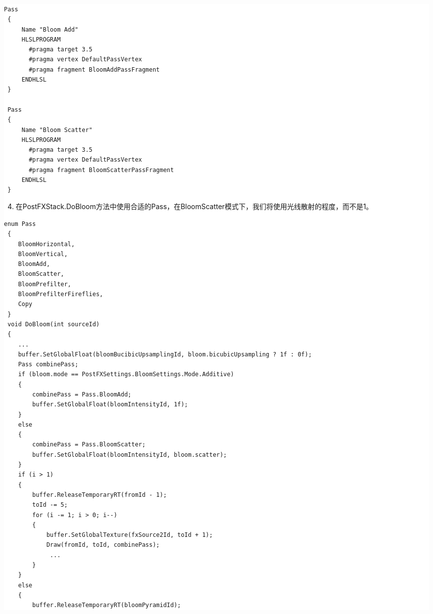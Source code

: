  
```
Pass    
 {  
     Name "Bloom Add"  
     HLSLPROGRAM  
       #pragma target 3.5  
       #pragma vertex DefaultPassVertex  
       #pragma fragment BloomAddPassFragment  
     ENDHLSL  
 }  
   
 Pass   
 {  
     Name "Bloom Scatter"     
     HLSLPROGRAM  
       #pragma target 3.5  
       #pragma vertex DefaultPassVertex  
       #pragma fragment BloomScatterPassFragment  
     ENDHLSL  
 }
```

4. 在PostFXStack.DoBloom方法中使用合适的Pass，在BloomScatter模式下，我们将使用光线散射的程度，而不是1。

 
```
enum Pass   
 {  
    BloomHorizontal,  
    BloomVertical,  
    BloomAdd,  
    BloomScatter,  
    BloomPrefilter,  
    BloomPrefilterFireflies,  
    Copy  
 }  
 void DoBloom(int sourceId)   
 {  
    ...  
    buffer.SetGlobalFloat(bloomBucibicUpsamplingId, bloom.bicubicUpsampling ? 1f : 0f);  
    Pass combinePass;  
    if (bloom.mode == PostFXSettings.BloomSettings.Mode.Additive)  
    {   
        combinePass = Pass.BloomAdd;  
        buffer.SetGlobalFloat(bloomIntensityId, 1f);   
    }  
    else   
    {  
        combinePass = Pass.BloomScatter;  
        buffer.SetGlobalFloat(bloomIntensityId, bloom.scatter);  
    }   
    if (i > 1)  
    {   
        buffer.ReleaseTemporaryRT(fromId - 1);  
        toId -= 5;  
        for (i -= 1; i > 0; i--)  
        {   
            buffer.SetGlobalTexture(fxSource2Id, toId + 1);  
            Draw(fromId, toId, combinePass);  
             ...  
        }   
    }  
    else   
    {  
        buffer.ReleaseTemporaryRT(bloomPyramidId);   
```